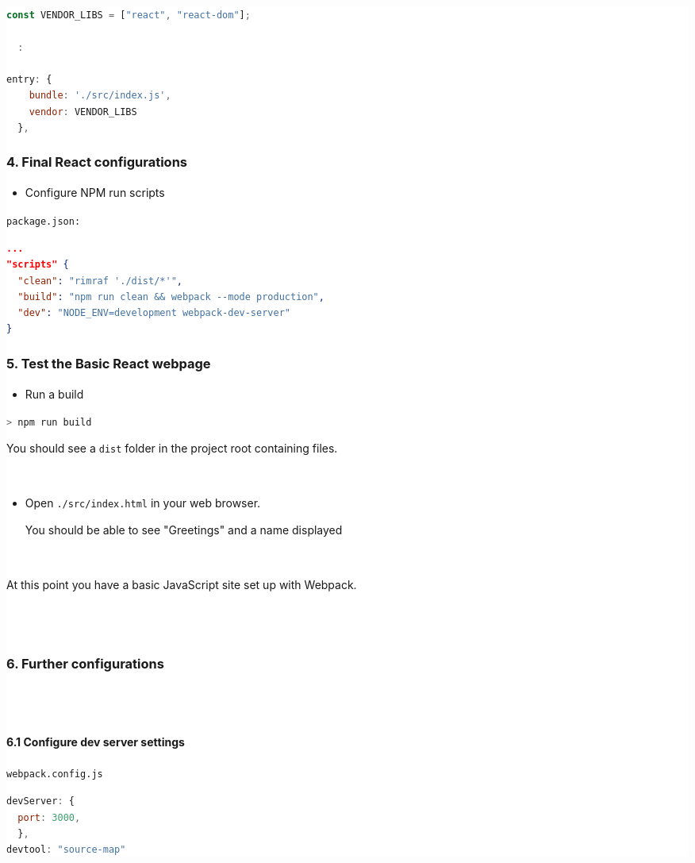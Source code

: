 ```js
const VENDOR_LIBS = ["react", "react-dom"];

  :

entry: {
    bundle: './src/index.js',
    vendor: VENDOR_LIBS
  },
```

### 4. Final React configurations

- Configure NPM run scripts

`package.json:`

```json
...
"scripts" {
  "clean": "rimraf './dist/*'",
  "build": "npm run clean && webpack --mode production",
  "dev": "NODE_ENV=development webpack-dev-server"
}
```

### 5. Test the Basic React webpage

- Run a build

```bash
> npm run build
```

You should see a `dist` folder in the project root containing files.

<br/>

- Open `./src/index.html` in your web browser.

  You should be able to see "Greetings" and a name displayed

<br/>

At this point you have a basic JavaScript site set up with Webpack.

<br/><br/>

### 6. Further configurations
<br/><br/>
#### 6.1 Configure dev server settings

`webpack.config.js`

```js
devServer: {
  port: 3000,
  },
devtool: "source-map"
```
